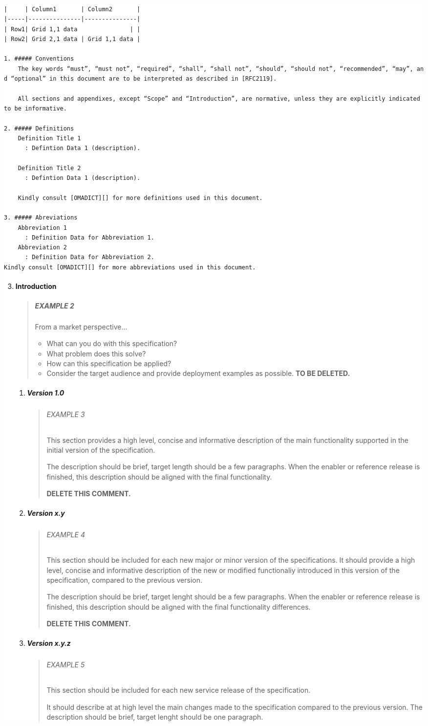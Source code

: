     |     | Column1       | Column2       |
    |-----|---------------|---------------|
    | Row1| Grid 1,1 data               | |
    | Row2| Grid 2,1 data | Grid 1,1 data |

    1. ##### Conventions
        The key words “must”, “must not”, “required”, “shall”, “shall not”, “should”, “should not”, “recommended”, “may”, and “optional” in this document are to be interpreted as described in [RFC2119].

        All sections and appendixes, except “Scope” and “Introduction”, are normative, unless they are explicitly indicated to be informative.

    2. ##### Definitions
        Definition Title 1
          : Defintion Data 1 (description).

        Definition Title 2
          : Defintion Data 1 (description).

        Kindly consult [OMADICT][] for more definitions used in this document.

    3. ##### Abreviations
        Abbreviation 1
          : Definition Data for Abbreviation 1.
        Abbreviation 2
          : Definition Data for Abbreviation 2.
    Kindly consult [OMADICT][] for more abbreviations used in this document.

3. #### Introduction
    > ##### EXAMPLE 2
    > From a market perspective...
    >
    > * What can you do with this specification?
    > * What problem does this solve?
    > * How can this specification be applied?
    > * Consider the target audience and provide deployment examples as possible.
    > **TO BE DELETED.**

    1. ##### Version 1.0
        > ###### EXAMPLE 3
        > This section provides a high level, concise and informative description of the main functionality supported in the initial version of the specification.
        >
        > The description should be brief, target length should be a few paragraphs. When the enabler or reference release is finished, this description should be aligned with the final functionality.
        >
        > **DELETE THIS COMMENT.**

    2. ##### Version x.y
        > ###### EXAMPLE 4
        > This section should be included for each new major or minor version of the specifications. It should provide a high level, concise and informative description of the new or modified functionaliy introduced in this version of the specification, compared to the previous version.
        >
        > The description should be brief, target lenght should be a few paragraphs. When the enabler or reference release is finished, this description should be aligned with the final functionality differences.
        >
        > **DELETE THIS COMMENT.**
    3. ##### Version x.y.z
        > ###### EXAMPLE 5
        > This section should be included for each new service release of the specification.
        >
        > It should describe at at high level the main changes made to the specification compared to the previous version. The description should be brief, target lenght should be one paragraph.
        >

[Editor Name]: http://www.example.com
[Editor Company]: http://www.example.com
[Author Name]: http://www.example.com
[Author Company]: http://www.example.com
[Link Name]: http://www.example.com
[OMADICT]: #omadict
[OMA Dictionary]: http://openmobilealliance.org/